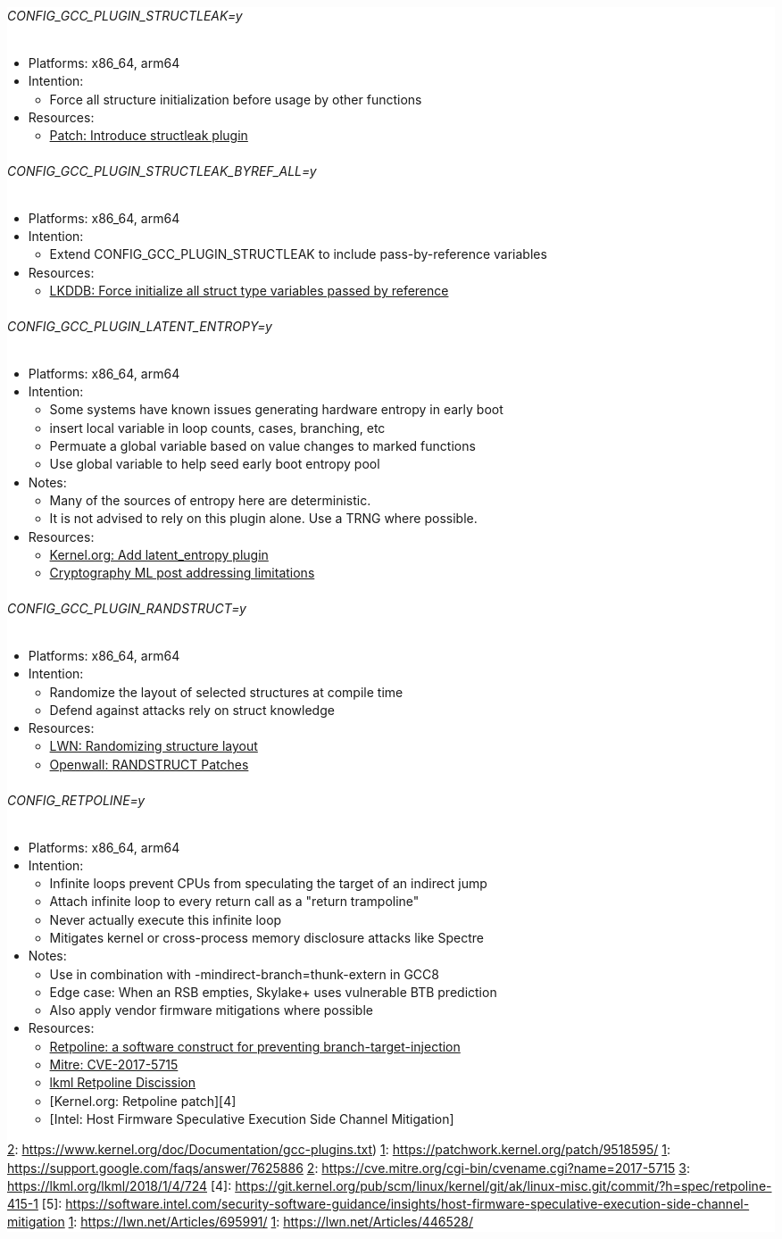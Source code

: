 [1]: https://www.youtube.com/watch?v=5wIniiWSgUc
[2]: https://a13xp0p0v.github.io/2018/11/04/stackleak.html
[3]: https://patchwork.kernel.org/patch/9518595/

###### CONFIG_GCC_PLUGIN_STRUCTLEAK=y
* Platforms: x86_64, arm64
* Intention:
  * Force all structure initialization before usage by other functions
* Resources:
  * [Patch: Introduce structleak plugin][1]

[1]: https://lwn.net/Articles/711692/

###### CONFIG_GCC_PLUGIN_STRUCTLEAK_BYREF_ALL=y
* Platforms: x86_64, arm64
* Intention:
  * Extend CONFIG_GCC_PLUGIN_STRUCTLEAK to include pass-by-reference variables
* Resources:
  * [LKDDB: Force initialize all struct type variables passed by reference][1]

[1]: https://cateee.net/lkddb/web-lkddb/GCC_PLUGIN_STRUCTLEAK_BYREF_ALL.html

###### CONFIG_GCC_PLUGIN_LATENT_ENTROPY=y
* Platforms: x86_64, arm64
* Intention:
  * Some systems have known issues generating hardware entropy in early boot
  * insert local variable in loop counts, cases, branching, etc
  * Permuate a global variable based on value changes to marked functions
  * Use global variable to help seed early boot entropy pool
* Notes:
  * Many of the sources of entropy here are deterministic.
  * It is not advised to rely on this plugin alone. Use a TRNG where possible.
* Resources:
  * [Kernel.org: Add latent_entropy plugin][1]
  * [Cryptography ML post addressing limitations][2]

[1]: https://git.kernel.org/pub/scm/linux/kernel/git/torvalds/linux.git/commit/?id=38addce8b600ca335dc86fa3d48c890f1c6fa1f4

###### CONFIG_GCC_PLUGIN_RANDSTRUCT=y
* Platforms: x86_64, arm64
* Intention:
  * Randomize the layout of selected structures at compile time
  * Defend against attacks rely on struct knowledge
* Resources:
  * [LWN: Randomizing structure layout][1]
  * [Openwall: RANDSTRUCT Patches][2]

[1]: https://lwn.net/Articles/722293/
[2]: https://www.openwall.com/lists/kernel-hardening/2017/04/06/14

###### CONFIG_RETPOLINE=y
* Platforms: x86_64, arm64
* Intention:
  * Infinite loops prevent CPUs from speculating the target of an indirect jump
  * Attach infinite loop to every return call as a "return trampoline"
  * Never actually execute this infinite loop
  * Mitigates kernel or cross-process memory disclosure attacks like Spectre
* Notes:
  * Use in combination with -mindirect-branch=thunk-extern in GCC8
  * Edge case: When an RSB empties, Skylake+ uses vulnerable BTB prediction
  * Also apply vendor firmware mitigations where possible
* Resources:
  * [Retpoline: a software construct for preventing branch-target-injection][1]
  * [Mitre: CVE-2017-5715][2]
  * [lkml Retpoline Discission][3]
  * [Kernel.org: Retpoline patch][4]
  * [Intel: Host Firmware Speculative Execution Side Channel Mitigation]


[1]: https://www.kernel.org/doc/Documentation/vm/slub.txt
[1]: https://lwn.net/Articles/691102/
[2]: https://www.kernel.org/doc/Documentation/gcc-plugins.txt)
[1]: https://patchwork.kernel.org/patch/9518595/
[1]: https://support.google.com/faqs/answer/7625886
[2]: https://cve.mitre.org/cgi-bin/cvename.cgi?name=2017-5715
[3]: https://lkml.org/lkml/2018/1/4/724
[4]: https://git.kernel.org/pub/scm/linux/kernel/git/ak/linux-misc.git/commit/?h=spec/retpoline-415-1
[5]: https://software.intel.com/security-software-guidance/insights/host-firmware-speculative-execution-side-channel-mitigation
[1]: https://lwn.net/Articles/695991/
[1]: https://lwn.net/Articles/446528/